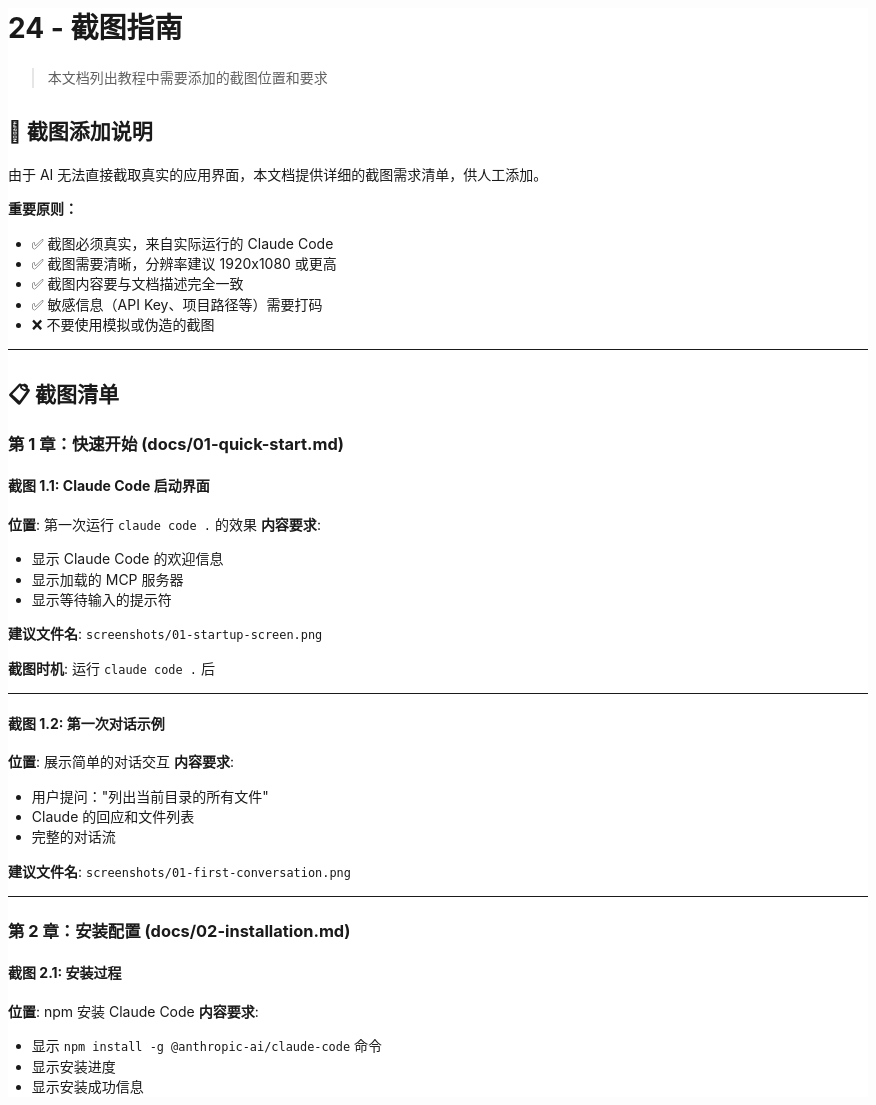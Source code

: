 # 24 - 截图指南

> 本文档列出教程中需要添加的截图位置和要求

## 📸 截图添加说明

由于 AI 无法直接截取真实的应用界面，本文档提供详细的截图需求清单，供人工添加。

**重要原则：**
- ✅ 截图必须真实，来自实际运行的 Claude Code
- ✅ 截图需要清晰，分辨率建议 1920x1080 或更高
- ✅ 截图内容要与文档描述完全一致
- ✅ 敏感信息（API Key、项目路径等）需要打码
- ❌ 不要使用模拟或伪造的截图

---

## 📋 截图清单

### 第 1 章：快速开始 (docs/01-quick-start.md)

#### 截图 1.1: Claude Code 启动界面
**位置**: 第一次运行 `claude code .` 的效果
**内容要求**:
- 显示 Claude Code 的欢迎信息
- 显示加载的 MCP 服务器
- 显示等待输入的提示符

**建议文件名**: `screenshots/01-startup-screen.png`

**截图时机**: 运行 `claude code .` 后

---

#### 截图 1.2: 第一次对话示例
**位置**: 展示简单的对话交互
**内容要求**:
- 用户提问："列出当前目录的所有文件"
- Claude 的回应和文件列表
- 完整的对话流

**建议文件名**: `screenshots/01-first-conversation.png`

---

### 第 2 章：安装配置 (docs/02-installation.md)

#### 截图 2.1: 安装过程
**位置**: npm 安装 Claude Code
**内容要求**:
- 显示 `npm install -g @anthropic-ai/claude-code` 命令
- 显示安装进度
- 显示安装成功信息
